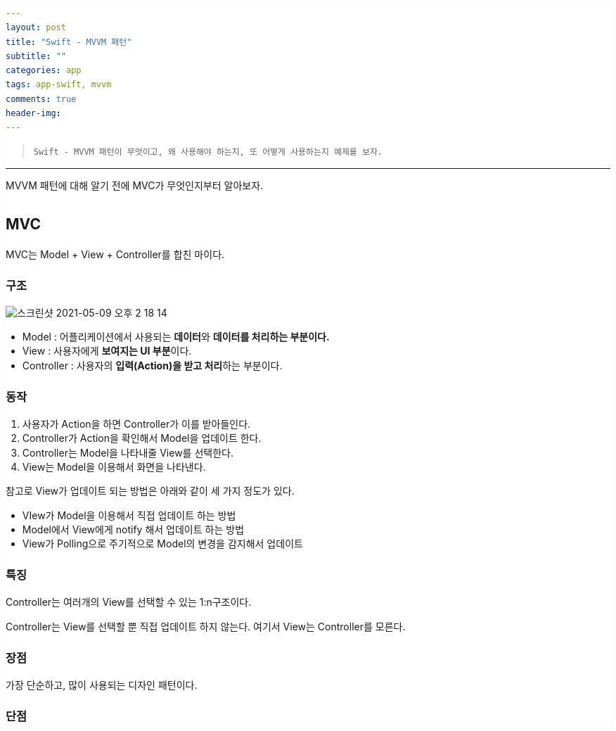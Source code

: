 ```yaml
---  
layout: post  
title: "Swift - MVVM 패턴"  
subtitle: ""  
categories: app
tags: app-swift, mvvm
comments: true  
header-img: 
---  
```

  
> `Swift - MVVM 패턴이 무엇이고, 왜 사용해야 하는지, 또 어떻게 사용하는지 예제를 보자.`  

---

MVVM 패턴에 대해 알기 전에 MVC가 무엇인지부터 알아보자.

## MVC

MVC는 Model + View + Controller를 합친 마이다.

### 구조

<img width="435" alt="스크린샷 2021-05-09 오후 2 18 14" src="https://user-images.githubusercontent.com/41438361/117561396-65f2da80-b0d1-11eb-9d70-61adec240d4a.png">

* Model : 어플리케이션에서 사용되는 **데이터**와 **데이터를 처리하는 부분이다.**
* View : 사용자에게 **보여지는 UI 부분**이다.
* Controller : 사용자의 **입력(Action)을 받고 처리**하는 부분이다.

### 동작

1. 사용자가 Action을 하면 Controller가 이를 받아들인다.
2. Controller가 Action을 확인해서 Model을 업데이트 한다.
3. Controller는 Model을 나타내줄 View를 선택한다.
4. View는 Model을 이용해서 화면을 나타낸다.

참고로 View가 업데이트 되는 방법은 아래와 같이 세 가지 정도가 있다.

* VIew가 Model을 이용해서 직접 업데이트 하는 방법
* Model에서 View에게 notify 해서 업데이트 하는 방법
* View가 Polling으로 주기적으로 Model의 변경을 감지해서 업데이트

### 특징

Controller는 여러개의 View를 선택할 수 있는 1:n구조이다.

Controller는 View를 선택할 뿐 직접 업데이트 하지 않는다. 여기서 View는 Controller를 모른다.

### 장점

가장 단순하고, 많이 사용되는 디자인 패턴이다.

### 단점
